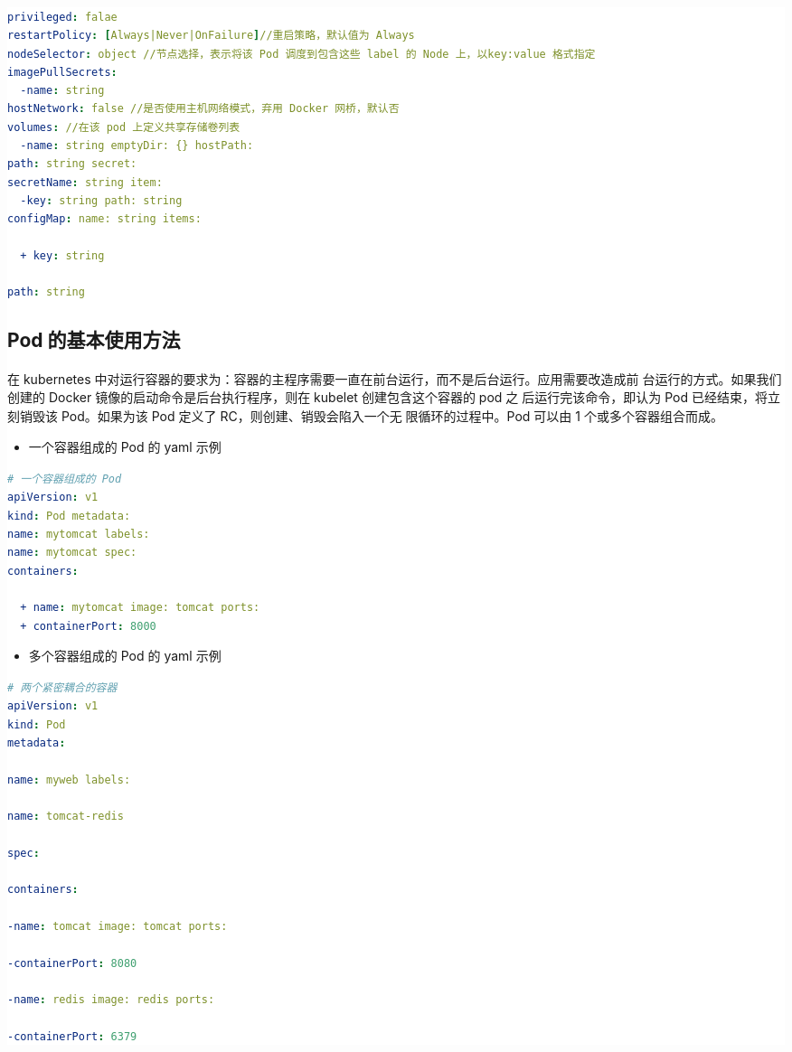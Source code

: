 ``` yaml
privileged: falae
restartPolicy: [Always|Never|OnFailure]//重启策略，默认值为 Always
nodeSelector: object //节点选择，表示将该 Pod 调度到包含这些 label 的 Node 上，以key:value 格式指定
imagePullSecrets:
  -name: string
hostNetwork: false //是否使用主机网络模式，弃用 Docker 网桥，默认否
volumes: //在该 pod 上定义共享存储卷列表
  -name: string emptyDir: {} hostPath:
path: string secret:
secretName: string item:
  -key: string path: string
configMap: name: string items:

  + key: string

path: string
```

## Pod 的基本使用方法

在 kubernetes 中对运行容器的要求为：容器的主程序需要一直在前台运行，而不是后台运行。应用需要改造成前 台运行的方式。如果我们创建的 Docker 镜像的启动命令是后台执行程序，则在 kubelet 创建包含这个容器的 pod 之 后运行完该命令，即认为 Pod 已经结束，将立刻销毁该 Pod。如果为该 Pod 定义了 RC，则创建、销毁会陷入一个无 限循环的过程中。Pod 可以由 1 个或多个容器组合而成。

* 一个容器组成的 Pod 的 yaml 示例

``` yaml
# 一个容器组成的 Pod
apiVersion: v1 
kind: Pod metadata:
name: mytomcat labels:
name: mytomcat spec:
containers:

  + name: mytomcat image: tomcat ports:
  + containerPort: 8000

```

* 多个容器组成的 Pod 的 yaml 示例

``` yaml
# 两个紧密耦合的容器
apiVersion: v1 
kind: Pod 
metadata:

name: myweb labels:

name: tomcat-redis

spec:

containers:

-name: tomcat image: tomcat ports:

-containerPort: 8080

-name: redis image: redis ports:

-containerPort: 6379

```
